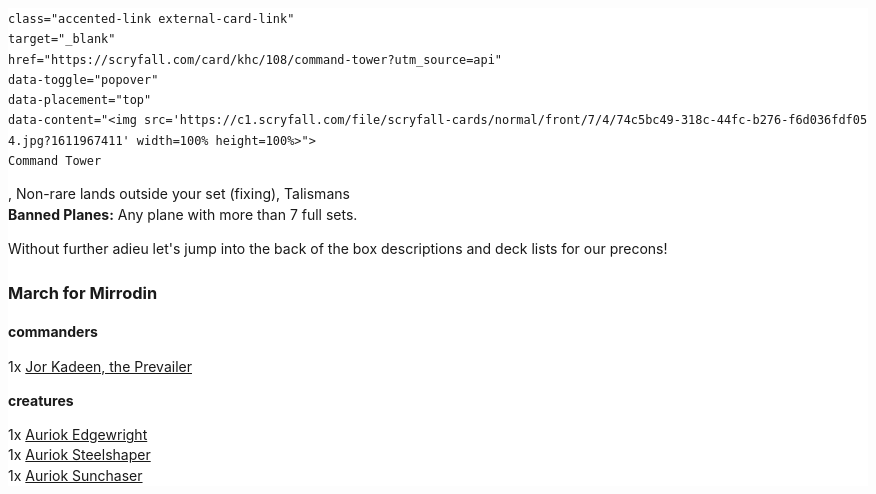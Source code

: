 	class="accented-link external-card-link"
	target="_blank"
	href="https://scryfall.com/card/khc/108/command-tower?utm_source=api"
	data-toggle="popover"
	data-placement="top"
	data-content="<img src='https://c1.scryfall.com/file/scryfall-cards/normal/front/7/4/74c5bc49-318c-44fc-b276-f6d036fdf054.jpg?1611967411' width=100% height=100%>">
	Command Tower
</a>, Non-rare lands outside your set (fixing), Talismans<br />
**Banned Planes:** Any plane with more than 7 full sets.

Without further adieu let's jump into the back of the box descriptions and deck lists for our precons!
<div class="text-center">
<h3>March for Mirrodin</h3></div>
<div class="row">
	<div class="col-md-2"></div>
<div class="col-md-8">
<div class="row">
	<div class="col-6"><b>commanders</b>
<p class="mb-0">
1x <a
	class="accented-link external-card-link"
	target="_blank"
	href="https://scryfall.com/card/c16/206/jor-kadeen-the-prevailer?utm_source=api"
	data-toggle="popover"
	data-placement="top"
	data-content="<img src='https://c1.scryfall.com/file/scryfall-cards/normal/front/c/e/ceb9bf41-5995-46a9-be37-a105cf8812a4.jpg?1562420112' width=100% height=100%>">
	Jor Kadeen, the Prevailer
</a></p>
<b>creatures</b>
<p class="mb-0">
1x <a
	class="accented-link external-card-link"
	target="_blank"
	href="https://scryfall.com/card/som/3/auriok-edgewright?utm_source=api"
	data-toggle="popover"
	data-placement="top"
	data-content="<img src='https://c1.scryfall.com/file/scryfall-cards/normal/front/0/f/0f76b18a-396b-41f5-b34b-ac232b7f316b.jpg?1562814636' width=100% height=100%>">
	Auriok Edgewright
</a>
<br />
1x <a
	class="accented-link external-card-link"
	target="_blank"
	href="https://scryfall.com/card/mrd/4/auriok-steelshaper?utm_source=api"
	data-toggle="popover"
	data-placement="top"
	data-content="<img src='https://c1.scryfall.com/file/scryfall-cards/normal/front/4/d/4dd09c01-5a77-4992-96ae-c395a5966a92.jpg?1562143334' width=100% height=100%>">
	Auriok Steelshaper
</a>
<br />
1x <a
	class="accented-link external-card-link"
	target="_blank"
	href="https://scryfall.com/card/som/4/auriok-sunchaser?utm_source=api"
	data-toggle="popover"
	data-placement="top"
	data-content="<img src='https://c1.scryfall.com/file/scryfall-cards/normal/front/e/2/e274a8b3-2d92-43d9-a436-d3f6f619ca95.jpg?1562824234' width=100% height=100%>">
	Auriok Sunchaser
</a>
<br />